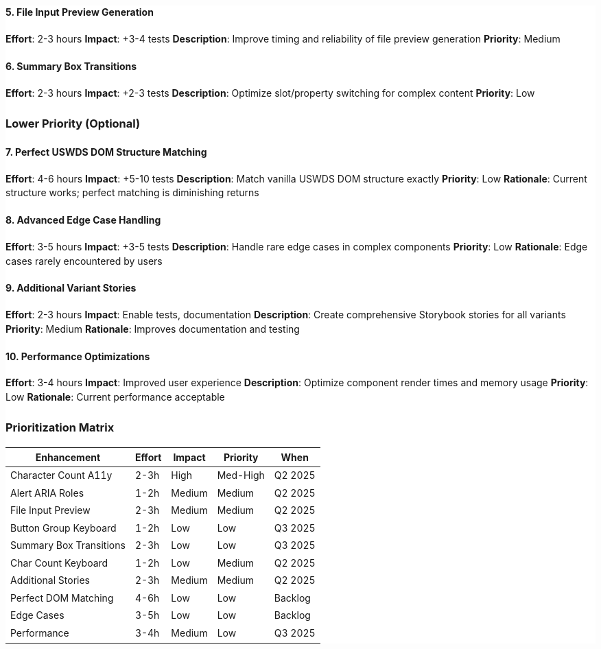 #### 5. File Input Preview Generation
**Effort**: 2-3 hours
**Impact**: +3-4 tests
**Description**: Improve timing and reliability of file preview generation
**Priority**: Medium

#### 6. Summary Box Transitions
**Effort**: 2-3 hours
**Impact**: +2-3 tests
**Description**: Optimize slot/property switching for complex content
**Priority**: Low

### Lower Priority (Optional)

#### 7. Perfect USWDS DOM Structure Matching
**Effort**: 4-6 hours
**Impact**: +5-10 tests
**Description**: Match vanilla USWDS DOM structure exactly
**Priority**: Low
**Rationale**: Current structure works; perfect matching is diminishing returns

#### 8. Advanced Edge Case Handling
**Effort**: 3-5 hours
**Impact**: +3-5 tests
**Description**: Handle rare edge cases in complex components
**Priority**: Low
**Rationale**: Edge cases rarely encountered by users

#### 9. Additional Variant Stories
**Effort**: 2-3 hours
**Impact**: Enable tests, documentation
**Description**: Create comprehensive Storybook stories for all variants
**Priority**: Medium
**Rationale**: Improves documentation and testing

#### 10. Performance Optimizations
**Effort**: 3-4 hours
**Impact**: Improved user experience
**Description**: Optimize component render times and memory usage
**Priority**: Low
**Rationale**: Current performance acceptable

### Prioritization Matrix

| Enhancement | Effort | Impact | Priority | When |
|-------------|--------|--------|----------|------|
| Character Count A11y | 2-3h | High | Med-High | Q2 2025 |
| Alert ARIA Roles | 1-2h | Medium | Medium | Q2 2025 |
| File Input Preview | 2-3h | Medium | Medium | Q2 2025 |
| Button Group Keyboard | 1-2h | Low | Low | Q3 2025 |
| Summary Box Transitions | 2-3h | Low | Low | Q3 2025 |
| Char Count Keyboard | 1-2h | Low | Medium | Q2 2025 |
| Additional Stories | 2-3h | Medium | Medium | Q2 2025 |
| Perfect DOM Matching | 4-6h | Low | Low | Backlog |
| Edge Cases | 3-5h | Low | Low | Backlog |
| Performance | 3-4h | Medium | Low | Q3 2025 |
